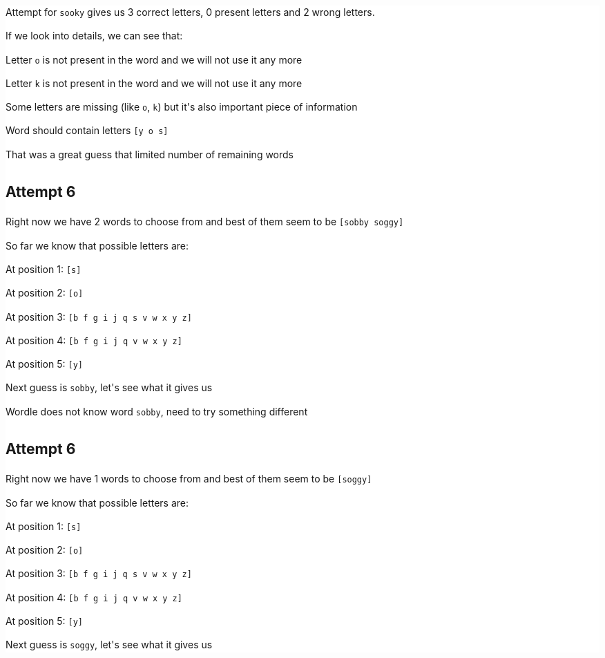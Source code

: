 Attempt for `sooky` gives us 3 correct letters, 0 present letters and 2 wrong letters.

If we look into details, we can see that:

Letter `o` is not present in the word and we will not use it any more

Letter `k` is not present in the word and we will not use it any more

Some letters are missing (like `o`, `k`) but it's also important piece of information

Word should contain letters `[y o s]`

That was a great guess that limited number of remaining words



## Attempt 6

Right now we have 2 words to choose from and best of them seem to be `[sobby soggy]`

So far we know that possible letters are:

At position 1: `[s]`

At position 2: `[o]`

At position 3: `[b f g i j q s v w x y z]`

At position 4: `[b f g i j q v w x y z]`

At position 5: `[y]`

Next guess is `sobby`, let's see what it gives us

Wordle does not know word `sobby`, need to try something different

## Attempt 6

Right now we have 1 words to choose from and best of them seem to be `[soggy]`

So far we know that possible letters are:

At position 1: `[s]`

At position 2: `[o]`

At position 3: `[b f g i j q s v w x y z]`

At position 4: `[b f g i j q v w x y z]`

At position 5: `[y]`

Next guess is `soggy`, let's see what it gives us
